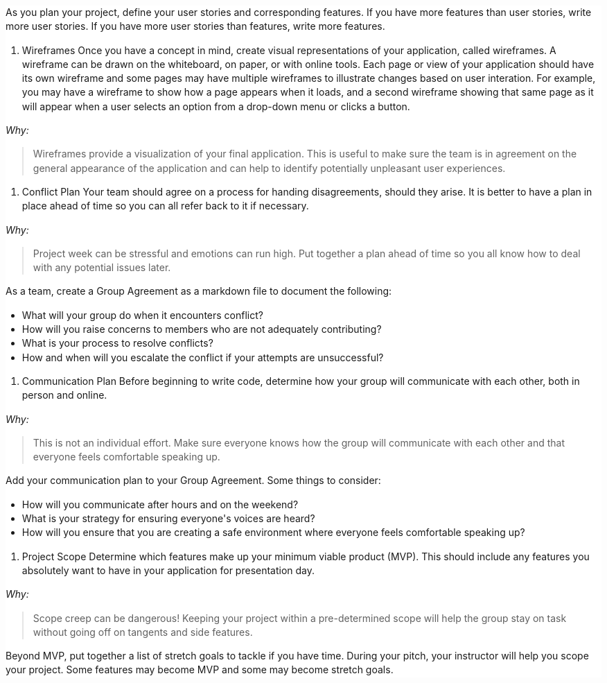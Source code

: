 As you plan your project, define your user stories and corresponding features. If you have more features than user stories, write more user stories. If you have more user stories than features, write more features.

1. Wireframes
Once you have a concept in mind, create visual representations of your application, called wireframes. A wireframe can be drawn on the whiteboard, on paper, or with online tools. Each page or view of your application should have its own wireframe and some pages may have multiple wireframes to illustrate changes based on user interation. For example, you may have a wireframe to show how a page appears when it loads, and a second wireframe showing that same page as it will appear when a user selects an option from a drop-down menu or clicks a button.

_Why:_
> Wireframes provide a visualization of your final application. This is useful to make sure the team is in agreement on the general appearance of the application and can help to identify potentially unpleasant user experiences.

1. Conflict Plan
Your team should agree on a process for handing disagreements, should they arise. It is better to have a plan in place ahead of time so you can all refer back to it if necessary. 

_Why:_
> Project week can be stressful and emotions can run high. Put together a plan ahead of time so you all know how to deal with any potential issues later.

As a team, create a Group Agreement as a markdown file to document the following:
* What will your group do when it encounters conflict?
* How will you raise concerns to members who are not adequately contributing?
* What is your process to resolve conflicts?
* How and when will you escalate the conflict if your attempts are unsuccessful?

1. Communication Plan
Before beginning to write code, determine how your group will communicate with each other, both in person and online. 

_Why:_
> This is not an individual effort. Make sure everyone knows how the group will communicate with each other and that everyone feels comfortable speaking up.

Add your communication plan to your Group Agreement. Some things to consider:
* How will you communicate after hours and on the weekend?
* What is your strategy for ensuring everyone's voices are heard?
* How will you ensure that you are creating a safe environment where everyone feels comfortable speaking up?

1. Project Scope
Determine which features make up your minimum viable product (MVP). This should include any features you absolutely want to have in your application for presentation day. 

_Why:_
> Scope creep can be dangerous! Keeping your project within a pre-determined scope will help the group stay on task without going off on tangents and side features.

Beyond MVP, put together a list of stretch goals to tackle if you have time. During your pitch, your instructor will help you scope your project. Some features may become MVP and some may become stretch goals.
